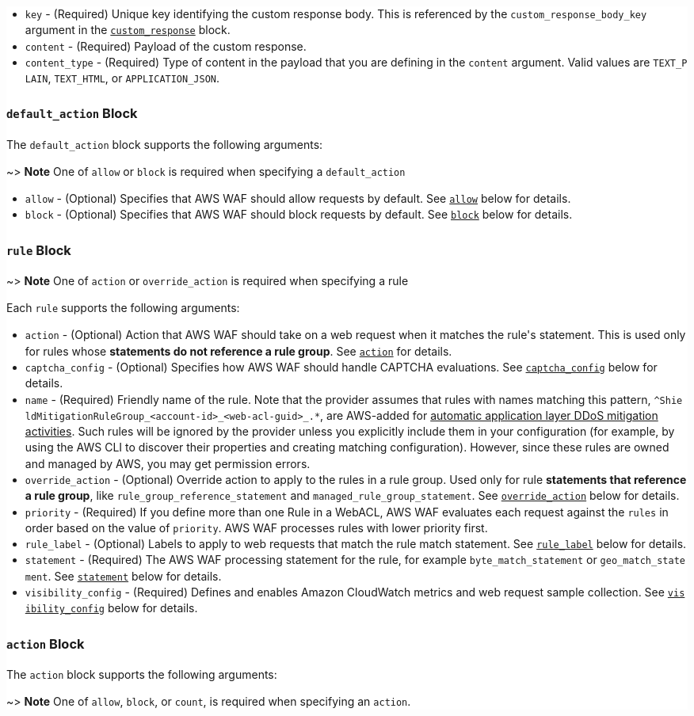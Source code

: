 * `key` - (Required) Unique key identifying the custom response body. This is referenced by the `custom_response_body_key` argument in the [`custom_response`](#custom_response-block) block.
* `content` - (Required) Payload of the custom response.
* `content_type` - (Required) Type of content in the payload that you are defining in the `content` argument. Valid values are `TEXT_PLAIN`, `TEXT_HTML`, or `APPLICATION_JSON`.

### `default_action` Block

The `default_action` block supports the following arguments:

~> **Note** One of `allow` or `block` is required when specifying a `default_action`

* `allow` - (Optional) Specifies that AWS WAF should allow requests by default. See [`allow`](#allow-block) below for details.
* `block` - (Optional) Specifies that AWS WAF should block requests by default. See [`block`](#block-block) below for details.

### `rule` Block

~> **Note** One of `action` or `override_action` is required when specifying a rule

Each `rule` supports the following arguments:

* `action` - (Optional) Action that AWS WAF should take on a web request when it matches the rule's statement. This is used only for rules whose **statements do not reference a rule group**. See [`action`](#action-block) for details.
* `captcha_config` - (Optional) Specifies how AWS WAF should handle CAPTCHA evaluations. See [`captcha_config`](#captcha_config-block) below for details.
* `name` - (Required) Friendly name of the rule. Note that the provider assumes that rules with names matching this pattern, `^ShieldMitigationRuleGroup_<account-id>_<web-acl-guid>_.*`, are AWS-added for [automatic application layer DDoS mitigation activities](https://docs.aws.amazon.com/waf/latest/developerguide/ddos-automatic-app-layer-response-rg.html). Such rules will be ignored by the provider unless you explicitly include them in your configuration (for example, by using the AWS CLI to discover their properties and creating matching configuration). However, since these rules are owned and managed by AWS, you may get permission errors.
* `override_action` - (Optional) Override action to apply to the rules in a rule group. Used only for rule **statements that reference a rule group**, like `rule_group_reference_statement` and `managed_rule_group_statement`. See [`override_action`](#override_action-block) below for details.
* `priority` - (Required) If you define more than one Rule in a WebACL, AWS WAF evaluates each request against the `rules` in order based on the value of `priority`. AWS WAF processes rules with lower priority first.
* `rule_label` - (Optional) Labels to apply to web requests that match the rule match statement. See [`rule_label`](#rule_label-block) below for details.
* `statement` - (Required) The AWS WAF processing statement for the rule, for example `byte_match_statement` or `geo_match_statement`. See [`statement`](#statement-block) below for details.
* `visibility_config` - (Required) Defines and enables Amazon CloudWatch metrics and web request sample collection. See [`visibility_config`](#visibility_config-block) below for details.

### `action` Block

The `action` block supports the following arguments:

~> **Note** One of `allow`, `block`, or `count`, is required when specifying an `action`.
